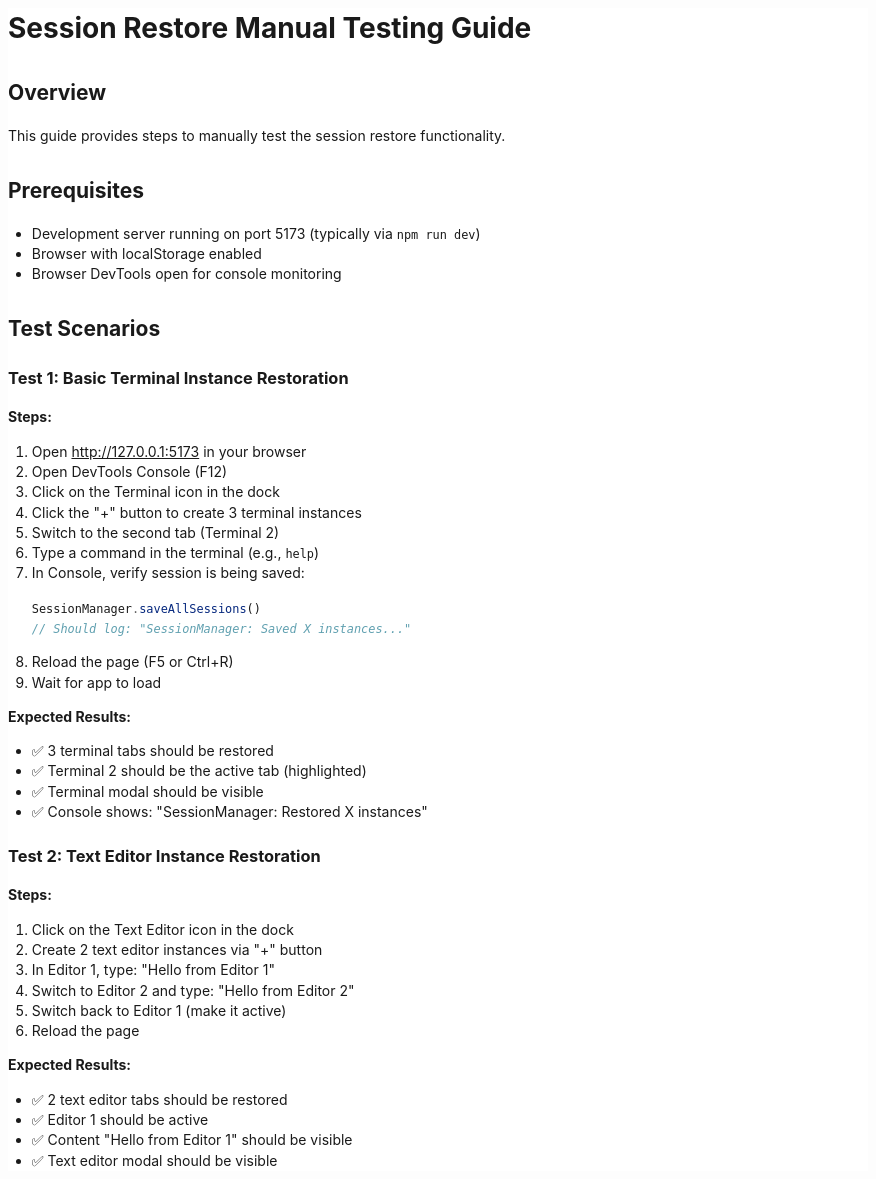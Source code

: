 # Session Restore Manual Testing Guide

## Overview
This guide provides steps to manually test the session restore functionality.

## Prerequisites
- Development server running on port 5173 (typically via `npm run dev`)
- Browser with localStorage enabled
- Browser DevTools open for console monitoring

## Test Scenarios

### Test 1: Basic Terminal Instance Restoration

**Steps:**
1. Open http://127.0.0.1:5173 in your browser
2. Open DevTools Console (F12)
3. Click on the Terminal icon in the dock
4. Click the "+" button to create 3 terminal instances
5. Switch to the second tab (Terminal 2)
6. Type a command in the terminal (e.g., `help`)
7. In Console, verify session is being saved:
   ```javascript
   SessionManager.saveAllSessions()
   // Should log: "SessionManager: Saved X instances..."
   ```
8. Reload the page (F5 or Ctrl+R)
9. Wait for app to load

**Expected Results:**
- ✅ 3 terminal tabs should be restored
- ✅ Terminal 2 should be the active tab (highlighted)
- ✅ Terminal modal should be visible
- ✅ Console shows: "SessionManager: Restored X instances"

### Test 2: Text Editor Instance Restoration

**Steps:**
1. Click on the Text Editor icon in the dock
2. Create 2 text editor instances via "+" button
3. In Editor 1, type: "Hello from Editor 1"
4. Switch to Editor 2 and type: "Hello from Editor 2"
5. Switch back to Editor 1 (make it active)
6. Reload the page

**Expected Results:**
- ✅ 2 text editor tabs should be restored
- ✅ Editor 1 should be active
- ✅ Content "Hello from Editor 1" should be visible
- ✅ Text editor modal should be visible
